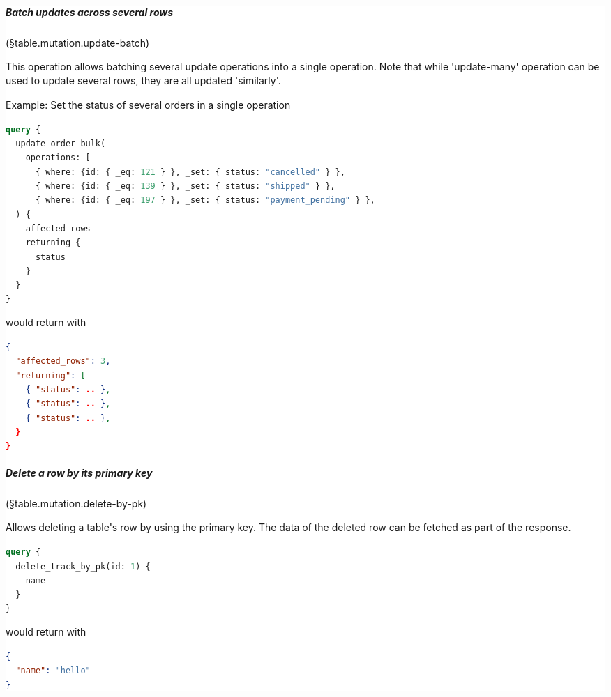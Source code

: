 ##### Batch updates across several rows

(§table.mutation.update-batch)

This operation allows batching several update operations into a single
operation. Note that while 'update-many' operation can be used to update
several rows, they are all updated 'similarly'.

Example: Set the status of several orders in a single operation

```graphql
query {
  update_order_bulk(
    operations: [
      { where: {id: { _eq: 121 } }, _set: { status: "cancelled" } },
      { where: {id: { _eq: 139 } }, _set: { status: "shipped" } },
      { where: {id: { _eq: 197 } }, _set: { status: "payment_pending" } },
  ) {
    affected_rows
    returning {
      status
    }
  }
}
```

would return with

```json
{
  "affected_rows": 3,
  "returning": [
    { "status": .. },
    { "status": .. },
    { "status": .. },
  }
}
```

##### Delete a row by its primary key

(§table.mutation.delete-by-pk)

Allows deleting a table's row by using the primary key. The data of the deleted
row can be fetched as part of the response.

```graphql
query {
  delete_track_by_pk(id: 1) {
    name
  }
}
```

would return with

```json
{
  "name": "hello"
}
```
